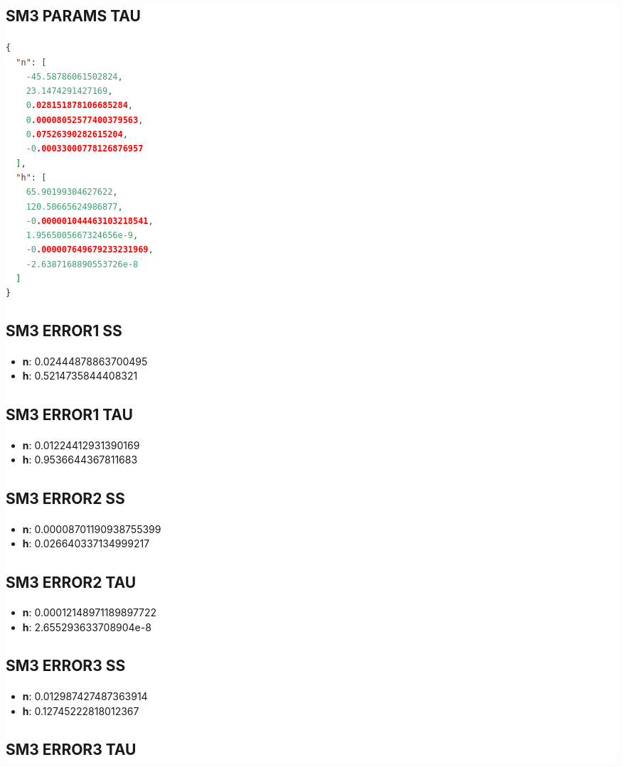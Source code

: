 ## SM3 PARAMS TAU

```json
{
  "n": [
    -45.58786061502824,
    23.1474291427169,
    0.028151878106685284,
    0.00008052577400379563,
    0.07526390282615204,
    -0.00033000778126876957
  ],
  "h": [
    65.90199304627622,
    120.50665624986877,
    -0.000001044463103218541,
    1.9565005667324656e-9,
    -0.000007649679233231969,
    -2.6387168890553726e-8
  ]
}
```

## SM3 ERROR1 SS

- **n**: 0.02444878863700495
- **h**: 0.5214735844408321

## SM3 ERROR1 TAU

- **n**: 0.01224412931390169
- **h**: 0.9536644367811683

## SM3 ERROR2 SS

- **n**: 0.00008701190938755399
- **h**: 0.026640337134999217

## SM3 ERROR2 TAU

- **n**: 0.00012148971189897722
- **h**: 2.655293633708904e-8

## SM3 ERROR3 SS

- **n**: 0.012987427487363914
- **h**: 0.12745222818012367

## SM3 ERROR3 TAU
